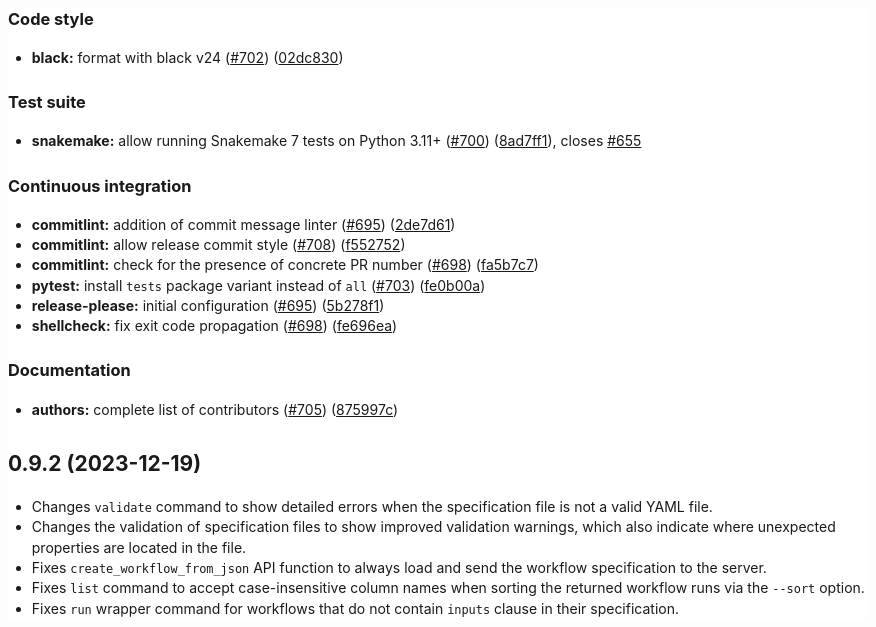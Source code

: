 
### Code style

* **black:** format with black v24 ([#702](https://github.com/reanahub/reana-client/issues/702)) ([02dc830](https://github.com/reanahub/reana-client/commit/02dc83009a6477c1ae045f4e1a6ea9f9e66640fb))


### Test suite

* **snakemake:** allow running Snakemake 7 tests on Python 3.11+ ([#700](https://github.com/reanahub/reana-client/issues/700)) ([8ad7ff1](https://github.com/reanahub/reana-client/commit/8ad7ff19e98d1f9231af65bf608d408031546a3e)), closes [#655](https://github.com/reanahub/reana-client/issues/655)


### Continuous integration

* **commitlint:** addition of commit message linter ([#695](https://github.com/reanahub/reana-client/issues/695)) ([2de7d61](https://github.com/reanahub/reana-client/commit/2de7d61db96693e8ee9c3ac555aef9dbfd7bb4bc))
* **commitlint:** allow release commit style ([#708](https://github.com/reanahub/reana-client/issues/708)) ([f552752](https://github.com/reanahub/reana-client/commit/f55275296cd6cc72b4d21d89f51442842cb15d30))
* **commitlint:** check for the presence of concrete PR number ([#698](https://github.com/reanahub/reana-client/issues/698)) ([fa5b7c7](https://github.com/reanahub/reana-client/commit/fa5b7c76eb25bfb1591e6fae4a142d975e14b937))
* **pytest:** install `tests` package variant instead of `all` ([#703](https://github.com/reanahub/reana-client/issues/703)) ([fe0b00a](https://github.com/reanahub/reana-client/commit/fe0b00af1ad7b79ec607de7b810f597a3d6df93a))
* **release-please:** initial configuration ([#695](https://github.com/reanahub/reana-client/issues/695)) ([5b278f1](https://github.com/reanahub/reana-client/commit/5b278f131b59d3ecfd3c7f129040a126cd01b60a))
* **shellcheck:** fix exit code propagation ([#698](https://github.com/reanahub/reana-client/issues/698)) ([fe696ea](https://github.com/reanahub/reana-client/commit/fe696eae4cef119b29784ab80ec03d3f4cc089ea))


### Documentation

* **authors:** complete list of contributors ([#705](https://github.com/reanahub/reana-client/issues/705)) ([875997c](https://github.com/reanahub/reana-client/commit/875997c06e657d3e19e1af32324127caa2b1a9c5))

## 0.9.2 (2023-12-19)

- Changes `validate` command to show detailed errors when the specification file is not a valid YAML file.
- Changes the validation of specification files to show improved validation warnings, which also indicate where unexpected properties are located in the file.
- Fixes `create_workflow_from_json` API function to always load and send the workflow specification to the server.
- Fixes `list` command to accept case-insensitive column names when sorting the returned workflow runs via the `--sort` option.
- Fixes `run` wrapper command for workflows that do not contain `inputs` clause in their specification.
